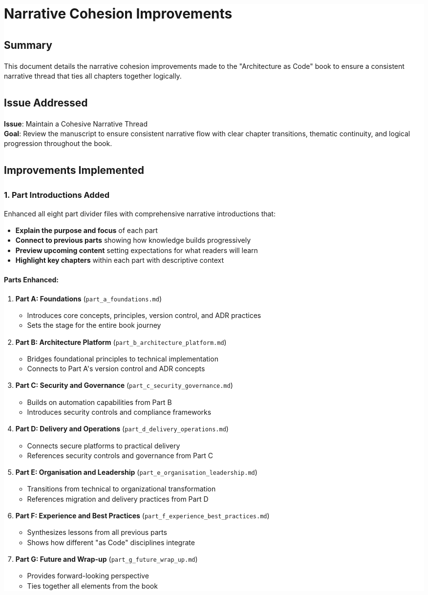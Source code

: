 # Narrative Cohesion Improvements

## Summary

This document details the narrative cohesion improvements made to the "Architecture as Code" book to ensure a consistent narrative thread that ties all chapters together logically.

## Issue Addressed

**Issue**: Maintain a Cohesive Narrative Thread  
**Goal**: Review the manuscript to ensure consistent narrative flow with clear chapter transitions, thematic continuity, and logical progression throughout the book.

## Improvements Implemented

### 1. Part Introductions Added

Enhanced all eight part divider files with comprehensive narrative introductions that:

- **Explain the purpose and focus** of each part
- **Connect to previous parts** showing how knowledge builds progressively
- **Preview upcoming content** setting expectations for what readers will learn
- **Highlight key chapters** within each part with descriptive context

#### Parts Enhanced:

1. **Part A: Foundations** (`part_a_foundations.md`)
   - Introduces core concepts, principles, version control, and ADR practices
   - Sets the stage for the entire book journey

2. **Part B: Architecture Platform** (`part_b_architecture_platform.md`)
   - Bridges foundational principles to technical implementation
   - Connects to Part A's version control and ADR concepts

3. **Part C: Security and Governance** (`part_c_security_governance.md`)
   - Builds on automation capabilities from Part B
   - Introduces security controls and compliance frameworks

4. **Part D: Delivery and Operations** (`part_d_delivery_operations.md`)
   - Connects secure platforms to practical delivery
   - References security controls and governance from Part C

5. **Part E: Organisation and Leadership** (`part_e_organisation_leadership.md`)
   - Transitions from technical to organizational transformation
   - References migration and delivery practices from Part D

6. **Part F: Experience and Best Practices** (`part_f_experience_best_practices.md`)
   - Synthesizes lessons from all previous parts
   - Shows how different "as Code" disciplines integrate

7. **Part G: Future and Wrap-up** (`part_g_future_wrap_up.md`)
   - Provides forward-looking perspective
   - Ties together all elements from the book
